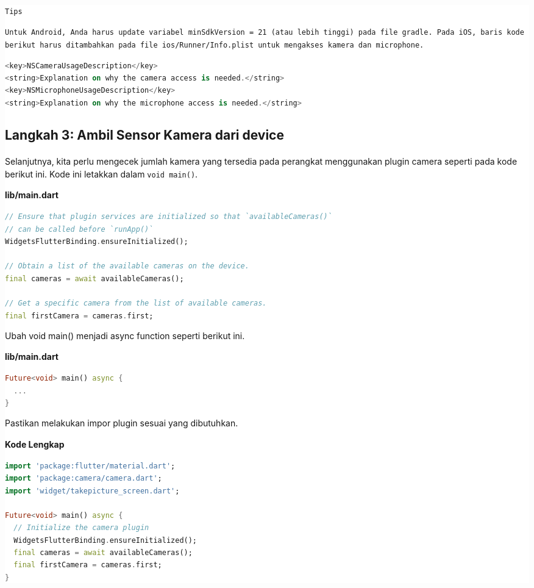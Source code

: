 `Tips`

`Untuk Android, Anda harus update variabel minSdkVersion = 21 (atau lebih tinggi) pada file gradle.
Pada iOS, baris kode berikut harus ditambahkan pada file ios/Runner/Info.plist untuk mengakses kamera dan microphone.`

```dart
<key>NSCameraUsageDescription</key>
<string>Explanation on why the camera access is needed.</string>
<key>NSMicrophoneUsageDescription</key>
<string>Explanation on why the microphone access is needed.</string>
```

## Langkah 3: Ambil Sensor Kamera dari device

Selanjutnya, kita perlu mengecek jumlah kamera yang tersedia pada perangkat menggunakan plugin camera seperti pada kode berikut ini. Kode ini letakkan dalam `void main()`.

**lib/main.dart**

```dart
// Ensure that plugin services are initialized so that `availableCameras()`
// can be called before `runApp()`
WidgetsFlutterBinding.ensureInitialized();

// Obtain a list of the available cameras on the device.
final cameras = await availableCameras();

// Get a specific camera from the list of available cameras.
final firstCamera = cameras.first;
```

Ubah void main() menjadi async function seperti berikut ini.

**lib/main.dart**

```dart
Future<void> main() async {
  ...
}
```

Pastikan melakukan impor plugin sesuai yang dibutuhkan.

**Kode Lengkap**

```dart
import 'package:flutter/material.dart';
import 'package:camera/camera.dart';
import 'widget/takepicture_screen.dart';

Future<void> main() async {
  // Initialize the camera plugin
  WidgetsFlutterBinding.ensureInitialized();
  final cameras = await availableCameras();
  final firstCamera = cameras.first;
}

```
